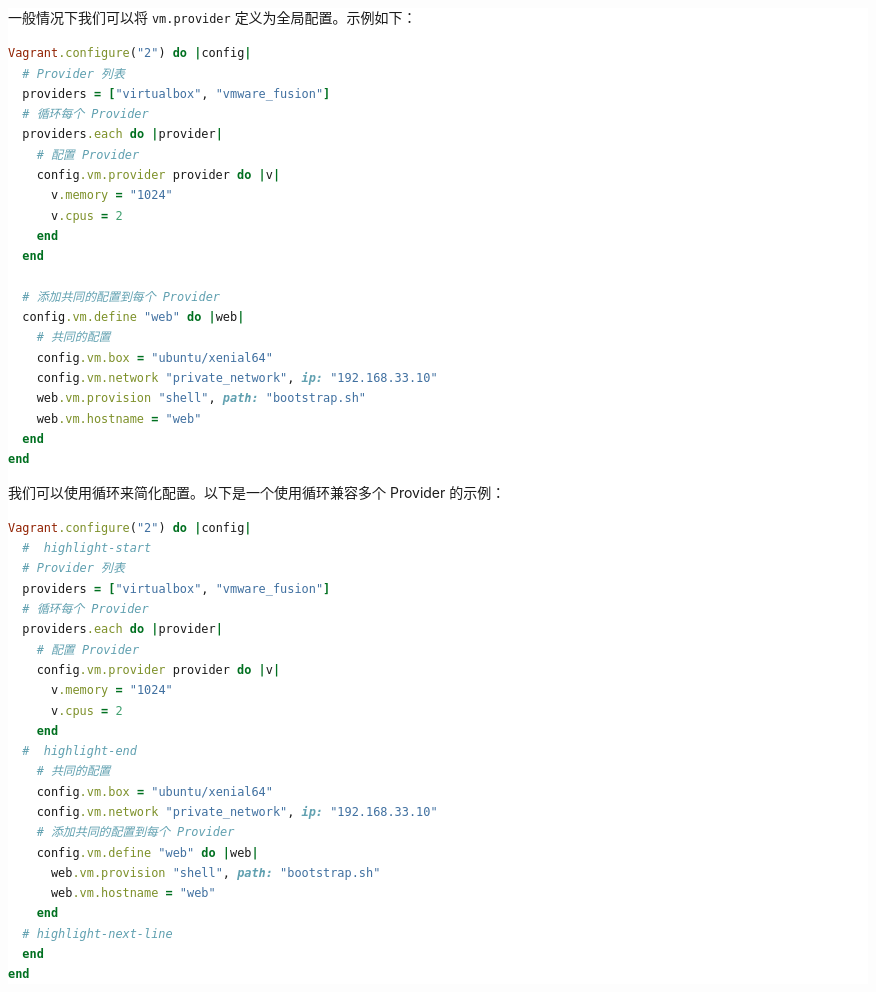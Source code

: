 一般情况下我们可以将 `vm.provider` 定义为全局配置。示例如下：
```ruby
Vagrant.configure("2") do |config|
  # Provider 列表
  providers = ["virtualbox", "vmware_fusion"]
  # 循环每个 Provider
  providers.each do |provider|
    # 配置 Provider
    config.vm.provider provider do |v|
      v.memory = "1024"
      v.cpus = 2
    end
  end

  # 添加共同的配置到每个 Provider
  config.vm.define "web" do |web|
    # 共同的配置
    config.vm.box = "ubuntu/xenial64"
    config.vm.network "private_network", ip: "192.168.33.10"
    web.vm.provision "shell", path: "bootstrap.sh"
    web.vm.hostname = "web"
  end
end
```

</TabItem>
<TabItem value="利用循环简化配置">

我们可以使用循环来简化配置。以下是一个使用循环兼容多个 Provider 的示例：
```ruby
Vagrant.configure("2") do |config|
  #  highlight-start
  # Provider 列表
  providers = ["virtualbox", "vmware_fusion"]
  # 循环每个 Provider
  providers.each do |provider|
    # 配置 Provider
    config.vm.provider provider do |v|
      v.memory = "1024"
      v.cpus = 2
    end
  #  highlight-end
    # 共同的配置
    config.vm.box = "ubuntu/xenial64"
    config.vm.network "private_network", ip: "192.168.33.10"
    # 添加共同的配置到每个 Provider
    config.vm.define "web" do |web|
      web.vm.provision "shell", path: "bootstrap.sh"
      web.vm.hostname = "web"
    end
  # highlight-next-line
  end
end
```
